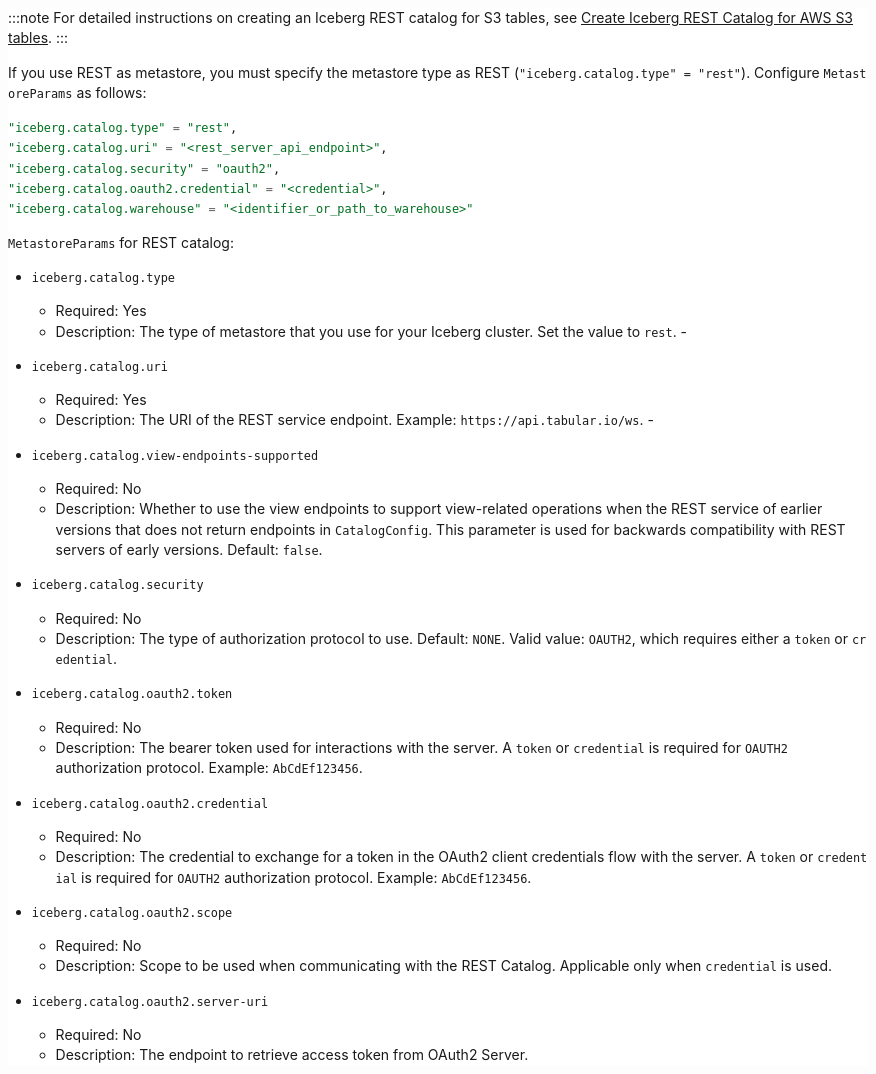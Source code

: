 :::note
For detailed instructions on creating an Iceberg REST catalog for S3 tables, see [Create Iceberg REST Catalog for AWS S3 tables](./iceberg_rest_s3.md).
:::

If you use REST as metastore, you must specify the metastore type as REST (`"iceberg.catalog.type" = "rest"`). Configure `MetastoreParams` as follows:

```SQL
"iceberg.catalog.type" = "rest",
"iceberg.catalog.uri" = "<rest_server_api_endpoint>",
"iceberg.catalog.security" = "oauth2",
"iceberg.catalog.oauth2.credential" = "<credential>",
"iceberg.catalog.warehouse" = "<identifier_or_path_to_warehouse>"
```

`MetastoreParams` for REST catalog:

- `iceberg.catalog.type`
  - Required: Yes
  - Description: The type of metastore that you use for your Iceberg cluster. Set the value to `rest`.  - 

- `iceberg.catalog.uri`
  - Required: Yes
  - Description: The URI of the REST service endpoint. Example: `https://api.tabular.io/ws`.   - 

- `iceberg.catalog.view-endpoints-supported`
  - Required: No
  - Description: Whether to use the view endpoints to support view-related operations when the REST service of earlier versions that does not return endpoints in `CatalogConfig`. This parameter is used for backwards compatibility with REST servers of early versions. Default: `false`.

- `iceberg.catalog.security`
  - Required: No
  - Description: The type of authorization protocol to use. Default: `NONE`. Valid value: `OAUTH2`, which requires either a `token` or `credential`.

- `iceberg.catalog.oauth2.token`
  - Required: No
  - Description: The bearer token used for interactions with the server. A `token` or `credential` is required for `OAUTH2` authorization protocol. Example: `AbCdEf123456`.

- `iceberg.catalog.oauth2.credential`
  - Required: No
  - Description: The credential to exchange for a token in the OAuth2 client credentials flow with the server. A `token` or `credential` is required for `OAUTH2` authorization protocol. Example: `AbCdEf123456`.

- `iceberg.catalog.oauth2.scope`
  - Required: No
  - Description: Scope to be used when communicating with the REST Catalog. Applicable only when `credential` is used.

- `iceberg.catalog.oauth2.server-uri`
  - Required: No
  - Description: The endpoint to retrieve access token from OAuth2 Server.
